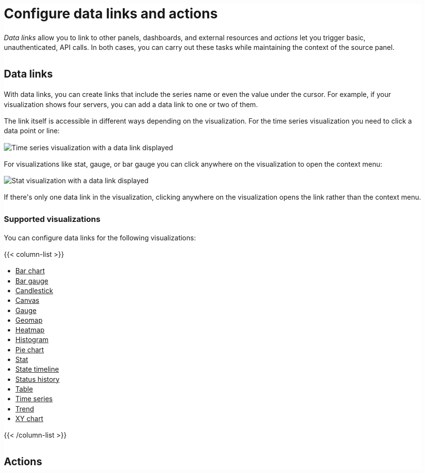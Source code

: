 # Configure data links and actions

_Data links_ allow you to link to other panels, dashboards, and external resources and _actions_ let you trigger basic, unauthenticated, API calls.
In both cases, you can carry out these tasks while maintaining the context of the source panel.

## Data links

With data links, you can create links that include the series name or even the value under the cursor. For example, if your visualization shows four servers, you can add a data link to one or two of them.

The link itself is accessible in different ways depending on the visualization. For the time series visualization you need to click a data point or line:

![Time series visualization with a data link displayed](/media/docs/metrics-dashboard/panels-visualizations/screenshot-time-series-data-link-v10.3.png)

For visualizations like stat, gauge, or bar gauge you can click anywhere on the visualization to open the context menu:

![Stat visualization with a data link displayed](/media/docs/metrics-dashboard/panels-visualizations/screenshot-stat-data-link-v10.3.png)

If there's only one data link in the visualization, clicking anywhere on the visualization opens the link rather than the context menu.

### Supported visualizations

You can configure data links for the following visualizations:

{{< column-list >}}

- [Bar chart](ref:bar-chart)
- [Bar gauge](ref:bar-gauge)
- [Candlestick](ref:candlestick)
- [Canvas](ref:canvas)
- [Gauge](ref:gauge)
- [Geomap](ref:geomap)
- [Heatmap](ref:heatmap)
- [Histogram](ref:histogram)
- [Pie chart](ref:pie-chart)
- [Stat](ref:stat)
- [State timeline](ref:state-timeline)
- [Status history](ref:status-history)
- [Table](ref:table)
- [Time series](ref:time-series)
- [Trend](ref:trend)
- [XY chart](ref:xy-chart)

{{< /column-list >}}

## Actions
